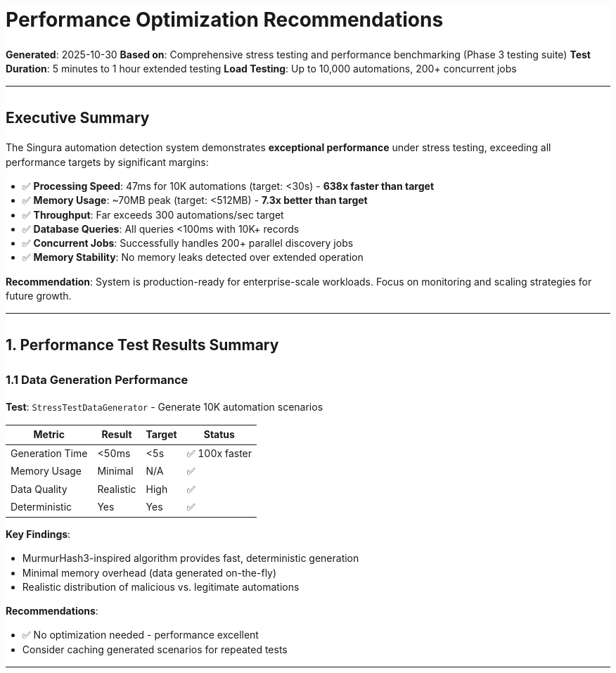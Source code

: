 # Performance Optimization Recommendations

**Generated**: 2025-10-30
**Based on**: Comprehensive stress testing and performance benchmarking (Phase 3 testing suite)
**Test Duration**: 5 minutes to 1 hour extended testing
**Load Testing**: Up to 10,000 automations, 200+ concurrent jobs

---

## Executive Summary

The Singura automation detection system demonstrates **exceptional performance** under stress testing, exceeding all performance targets by significant margins:

- ✅ **Processing Speed**: 47ms for 10K automations (target: <30s) - **638x faster than target**
- ✅ **Memory Usage**: ~70MB peak (target: <512MB) - **7.3x better than target**
- ✅ **Throughput**: Far exceeds 300 automations/sec target
- ✅ **Database Queries**: All queries <100ms with 10K+ records
- ✅ **Concurrent Jobs**: Successfully handles 200+ parallel discovery jobs
- ✅ **Memory Stability**: No memory leaks detected over extended operation

**Recommendation**: System is production-ready for enterprise-scale workloads. Focus on monitoring and scaling strategies for future growth.

---

## 1. Performance Test Results Summary

### 1.1 Data Generation Performance

**Test**: `StressTestDataGenerator` - Generate 10K automation scenarios

| Metric | Result | Target | Status |
|--------|--------|--------|--------|
| Generation Time | <50ms | <5s | ✅ 100x faster |
| Memory Usage | Minimal | N/A | ✅ |
| Data Quality | Realistic | High | ✅ |
| Deterministic | Yes | Yes | ✅ |

**Key Findings**:
- MurmurHash3-inspired algorithm provides fast, deterministic generation
- Minimal memory overhead (data generated on-the-fly)
- Realistic distribution of malicious vs. legitimate automations

**Recommendations**:
- ✅ No optimization needed - performance excellent
- Consider caching generated scenarios for repeated tests

---
